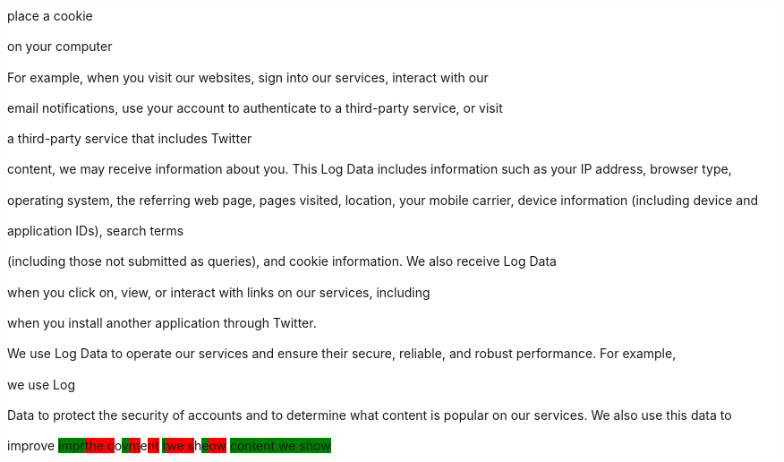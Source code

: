 
</span> <span style="background-color: green;">


 


place a cookie


on your computer



</span>For example, when you visit our websites, sign into our services, interact with our<span style="background-color: green;"> </span><span style="background-color: red;">


</span>email notifications, use your account to authenticate to a third-party service, or visit<span style="background-color: red;"> </span><span style="background-color: green;">


</span>a third-party service that includes Twitter<span style="background-color: green;"> </span><span style="background-color: red;">


</span>content, we may receive information about you. This Log Data includes information such as your IP address, browser type,


operating system, the referring web page, pages visited, location, your mobile carrier, device information (including device and<span style="background-color: green;"> </span><span style="background-color: red;">


</span>application IDs), search terms<span style="background-color: red;"> </span><span style="background-color: green;">


</span>(including those not submitted as queries), and cookie information. We also receive Log Data<span style="background-color: green;"> </span><span style="background-color: red;">


</span>when you click on, view, or interact with links on our services, including<span style="background-color: red;"> </span><span style="background-color: green;">


</span>when you install another application through Twitter.<span style="background-color: green;"> </span><span style="background-color: red;">


</span>We use Log Data to operate our services and ensure their secure, reliable, and robust performance. For example,<span style="background-color: red;"> </span><span style="background-color: green;">


</span>we use Log<span style="background-color: green;"> </span><span style="background-color: red;">


</span>Data to protect the security of accounts and to determine what content is popular on our services. We also use this data to<span style="background-color: red;">


improve</span> <span style="background-color: green;">impr</span><span style="background-color: red;">the c</span>o<span style="background-color: green;">v</span><span style="background-color: red;">nt</span>e<span style="background-color: red;">nt</span> <span style="background-color: green;">t</span><span style="background-color: red;">we s</span>h<span style="background-color: green;">e</span><span style="background-color: red;">ow</span> <span style="background-color: green;">content we show
